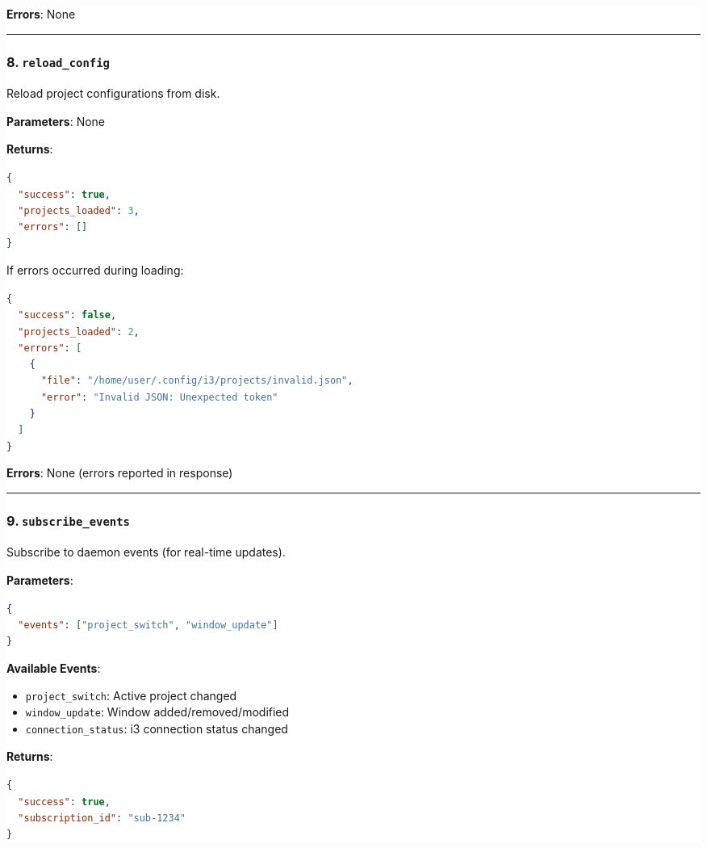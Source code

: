 **Errors**: None

---

### 8. `reload_config`

Reload project configurations from disk.

**Parameters**: None

**Returns**:
```json
{
  "success": true,
  "projects_loaded": 3,
  "errors": []
}
```

If errors occurred during loading:
```json
{
  "success": false,
  "projects_loaded": 2,
  "errors": [
    {
      "file": "/home/user/.config/i3/projects/invalid.json",
      "error": "Invalid JSON: Unexpected token"
    }
  ]
}
```

**Errors**: None (errors reported in response)

---

### 9. `subscribe_events`

Subscribe to daemon events (for real-time updates).

**Parameters**:
```json
{
  "events": ["project_switch", "window_update"]
}
```

**Available Events**:
- `project_switch`: Active project changed
- `window_update`: Window added/removed/modified
- `connection_status`: i3 connection status changed

**Returns**:
```json
{
  "success": true,
  "subscription_id": "sub-1234"
}
```
